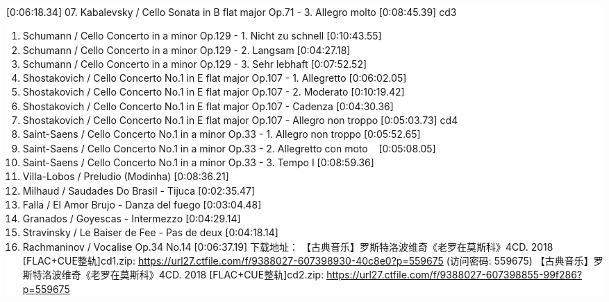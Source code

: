[0:06:18.34]
07. Kabalevsky / Cello Sonata
in B flat major Op.71 - 3. Allegro molto
[0:08:45.39]
cd3
01. Schumann / Cello Concerto
in a minor Op.129 - 1. Nicht zu schnell
[0:10:43.55]
02. Schumann / Cello Concerto
in a minor Op.129 - 2. Langsam
[0:04:27.18]
03. Schumann / Cello Concerto
in a minor Op.129 - 3. Sehr lebhaft
[0:07:52.52]
04. Shostakovich / Cello
Concerto No.1 in E flat major Op.107 - 1.
Allegretto
[0:06:02.05]
05. Shostakovich / Cello
Concerto No.1 in E flat major Op.107 - 2.
Moderato
[0:10:19.42]
06. Shostakovich / Cello
Concerto No.1 in E flat major Op.107 - Cadenza
[0:04:30.36]
07. Shostakovich / Cello
Concerto No.1 in E flat major Op.107 - Allegro non
troppo
[0:05:03.73]
cd4
01. Saint-Saens / Cello
Concerto No.1 in a minor Op.33 - 1. Allegro non
troppo
[0:05:52.65]
02. Saint-Saens / Cello
Concerto No.1 in a minor Op.33 - 2. Allegretto con
moto    [0:05:08.05]
03. Saint-Saens / Cello
Concerto No.1 in a minor Op.33 - 3. Tempo I
[0:08:59.36]
04. Villa-Lobos / Preludio
(Modinha)
[0:08:36.21]
05. Milhaud / Saudades Do
Brasil - Tijuca
[0:02:35.47]
06. Falla / El Amor Brujo -
Danza del fuego
[0:03:04.48]
07. Granados / Goyescas -
Intermezzo
[0:04:29.14]
08. Stravinsky / Le Baiser de
Fee - Pas de deux
[0:04:18.14]
09. Rachmaninov / Vocalise
Op.34 No.14
[0:06:37.19]
下载地址：
【古典音乐】罗斯特洛波维奇《老罗在莫斯科》4CD. 2018 [FLAC+CUE整轨]cd1.zip: https://url27.ctfile.com/f/9388027-607398930-40c8e0?p=559675
(访问密码: 559675)
【古典音乐】罗斯特洛波维奇《老罗在莫斯科》4CD. 2018 [FLAC+CUE整轨]cd2.zip: https://url27.ctfile.com/f/9388027-607398855-99f286?p=559675